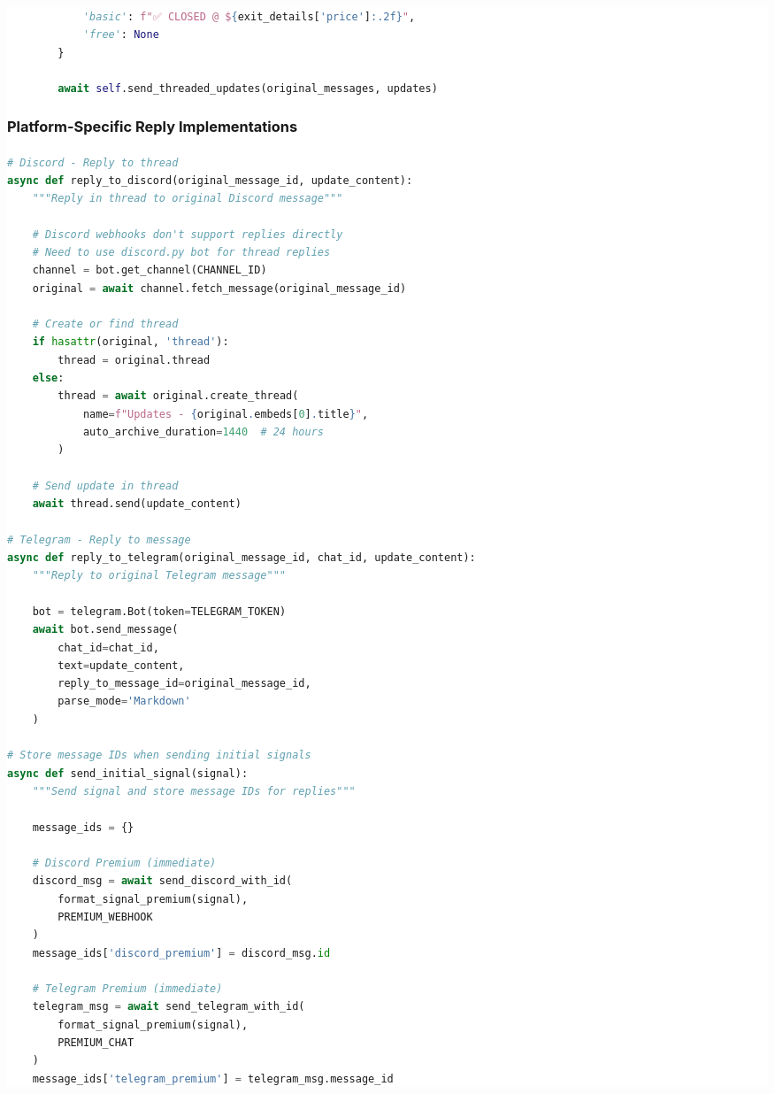 ```python
            'basic': f"✅ CLOSED @ ${exit_details['price']:.2f}",
            'free': None
        }

        await self.send_threaded_updates(original_messages, updates)
```

### Platform-Specific Reply Implementations

```python
# Discord - Reply to thread
async def reply_to_discord(original_message_id, update_content):
    """Reply in thread to original Discord message"""

    # Discord webhooks don't support replies directly
    # Need to use discord.py bot for thread replies
    channel = bot.get_channel(CHANNEL_ID)
    original = await channel.fetch_message(original_message_id)

    # Create or find thread
    if hasattr(original, 'thread'):
        thread = original.thread
    else:
        thread = await original.create_thread(
            name=f"Updates - {original.embeds[0].title}",
            auto_archive_duration=1440  # 24 hours
        )

    # Send update in thread
    await thread.send(update_content)

# Telegram - Reply to message
async def reply_to_telegram(original_message_id, chat_id, update_content):
    """Reply to original Telegram message"""

    bot = telegram.Bot(token=TELEGRAM_TOKEN)
    await bot.send_message(
        chat_id=chat_id,
        text=update_content,
        reply_to_message_id=original_message_id,
        parse_mode='Markdown'
    )

# Store message IDs when sending initial signals
async def send_initial_signal(signal):
    """Send signal and store message IDs for replies"""

    message_ids = {}

    # Discord Premium (immediate)
    discord_msg = await send_discord_with_id(
        format_signal_premium(signal),
        PREMIUM_WEBHOOK
    )
    message_ids['discord_premium'] = discord_msg.id

    # Telegram Premium (immediate)
    telegram_msg = await send_telegram_with_id(
        format_signal_premium(signal),
        PREMIUM_CHAT
    )
    message_ids['telegram_premium'] = telegram_msg.message_id

```